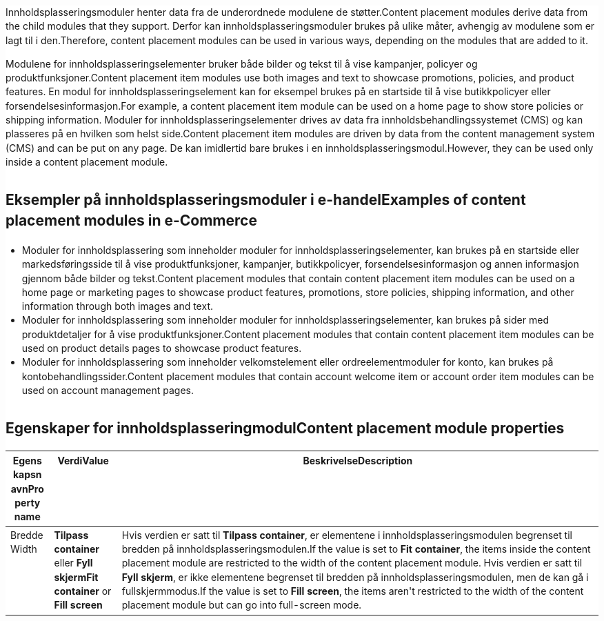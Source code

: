 <span data-ttu-id="0a5b0-108">Innholdsplasseringsmoduler henter data fra de underordnede modulene de støtter.</span><span class="sxs-lookup"><span data-stu-id="0a5b0-108">Content placement modules derive data from the child modules that they support.</span></span> <span data-ttu-id="0a5b0-109">Derfor kan innholdsplasseringsmoduler brukes på ulike måter, avhengig av modulene som er lagt til i den.</span><span class="sxs-lookup"><span data-stu-id="0a5b0-109">Therefore, content placement modules can be used in various ways, depending on the modules that are added to it.</span></span>

<span data-ttu-id="0a5b0-110">Modulene for innholdsplasseringselementer bruker både bilder og tekst til å vise kampanjer, policyer og produktfunksjoner.</span><span class="sxs-lookup"><span data-stu-id="0a5b0-110">Content placement item modules use both images and text to showcase promotions, policies, and product features.</span></span> <span data-ttu-id="0a5b0-111">En modul for innholdsplasseringselement kan for eksempel brukes på en startside til å vise butikkpolicyer eller forsendelsesinformasjon.</span><span class="sxs-lookup"><span data-stu-id="0a5b0-111">For example, a content placement item module can be used on a home page to show store policies or shipping information.</span></span> <span data-ttu-id="0a5b0-112">Moduler for innholdsplasseringselementer drives av data fra innholdsbehandlingssystemet (CMS) og kan plasseres på en hvilken som helst side.</span><span class="sxs-lookup"><span data-stu-id="0a5b0-112">Content placement item modules are driven by data from the content management system (CMS) and can be put on any page.</span></span> <span data-ttu-id="0a5b0-113">De kan imidlertid bare brukes i en innholdsplasseringsmodul.</span><span class="sxs-lookup"><span data-stu-id="0a5b0-113">However, they can be used only inside a content placement module.</span></span>

## <a name="examples-of-content-placement-modules-in-e-commerce"></a><span data-ttu-id="0a5b0-114">Eksempler på innholdsplasseringsmoduler i e-handel</span><span class="sxs-lookup"><span data-stu-id="0a5b0-114">Examples of content placement modules in e-Commerce</span></span>

* <span data-ttu-id="0a5b0-115">Moduler for innholdsplassering som inneholder moduler for innholdsplasseringselementer, kan brukes på en startside eller markedsføringsside til å vise produktfunksjoner, kampanjer, butikkpolicyer, forsendelsesinformasjon og annen informasjon gjennom både bilder og tekst.</span><span class="sxs-lookup"><span data-stu-id="0a5b0-115">Content placement modules that contain content placement item modules can be used on a home page or marketing pages to showcase product features, promotions, store policies, shipping information, and other information through both images and text.</span></span>
* <span data-ttu-id="0a5b0-116">Moduler for innholdsplassering som inneholder moduler for innholdsplasseringselementer, kan brukes på sider med produktdetaljer for å vise produktfunksjoner.</span><span class="sxs-lookup"><span data-stu-id="0a5b0-116">Content placement modules that contain content placement item modules can be used on product details pages to showcase product features.</span></span>
* <span data-ttu-id="0a5b0-117">Moduler for innholdsplassering som inneholder velkomstelement eller ordreelementmoduler for konto, kan brukes på kontobehandlingssider.</span><span class="sxs-lookup"><span data-stu-id="0a5b0-117">Content placement modules that contain account welcome item or account order item modules can be used on account management pages.</span></span>

## <a name="content-placement-module-properties"></a><span data-ttu-id="0a5b0-118">Egenskaper for innholdsplasseringmodul</span><span class="sxs-lookup"><span data-stu-id="0a5b0-118">Content placement module properties</span></span>

| <span data-ttu-id="0a5b0-119">Egenskapsnavn</span><span class="sxs-lookup"><span data-stu-id="0a5b0-119">Property name</span></span> | <span data-ttu-id="0a5b0-120">Verdi</span><span class="sxs-lookup"><span data-stu-id="0a5b0-120">Value</span></span> | <span data-ttu-id="0a5b0-121">Beskrivelse</span><span class="sxs-lookup"><span data-stu-id="0a5b0-121">Description</span></span> |
|---------------|-------|-------------|
| <span data-ttu-id="0a5b0-122">Bredde</span><span class="sxs-lookup"><span data-stu-id="0a5b0-122">Width</span></span>         | <span data-ttu-id="0a5b0-123">**Tilpass container** eller **Fyll skjerm**</span><span class="sxs-lookup"><span data-stu-id="0a5b0-123">**Fit container** or **Fill screen**</span></span> | <span data-ttu-id="0a5b0-124">Hvis verdien er satt til **Tilpass container**, er elementene i innholdsplasseringsmodulen begrenset til bredden på innholdsplasseringsmodulen.</span><span class="sxs-lookup"><span data-stu-id="0a5b0-124">If the value is set to **Fit container**, the items inside the content placement module are restricted to the width of the content placement module.</span></span> <span data-ttu-id="0a5b0-125">Hvis verdien er satt til **Fyll skjerm**, er ikke elementene begrenset til bredden på innholdsplasseringsmodulen, men de kan gå i fullskjermmodus.</span><span class="sxs-lookup"><span data-stu-id="0a5b0-125">If the value is set to **Fill screen**, the items aren't restricted to the width of the content placement module but can go into full-screen mode.</span></span> |
